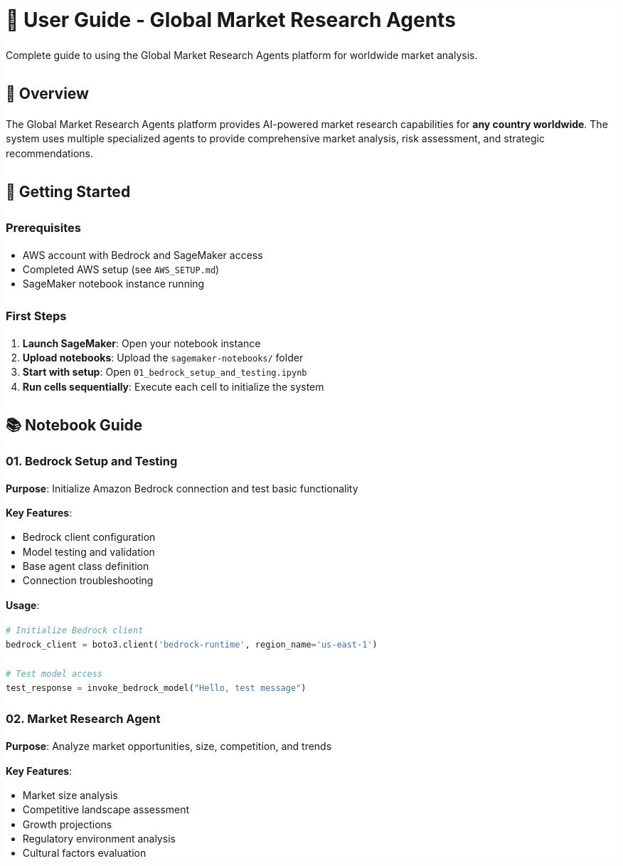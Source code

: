 # 📖 User Guide - Global Market Research Agents

Complete guide to using the Global Market Research Agents platform for worldwide market analysis.

## 🎯 Overview

The Global Market Research Agents platform provides AI-powered market research capabilities for **any country worldwide**. The system uses multiple specialized agents to provide comprehensive market analysis, risk assessment, and strategic recommendations.

## 🚀 Getting Started

### Prerequisites
- AWS account with Bedrock and SageMaker access
- Completed AWS setup (see `AWS_SETUP.md`)
- SageMaker notebook instance running

### First Steps
1. **Launch SageMaker**: Open your notebook instance
2. **Upload notebooks**: Upload the `sagemaker-notebooks/` folder
3. **Start with setup**: Open `01_bedrock_setup_and_testing.ipynb`
4. **Run cells sequentially**: Execute each cell to initialize the system

## 📚 Notebook Guide

### 01. Bedrock Setup and Testing
**Purpose**: Initialize Amazon Bedrock connection and test basic functionality

**Key Features**:
- Bedrock client configuration
- Model testing and validation
- Base agent class definition
- Connection troubleshooting

**Usage**:
```python
# Initialize Bedrock client
bedrock_client = boto3.client('bedrock-runtime', region_name='us-east-1')

# Test model access
test_response = invoke_bedrock_model("Hello, test message")
```

### 02. Market Research Agent
**Purpose**: Analyze market opportunities, size, competition, and trends

**Key Features**:
- Market size analysis
- Competitive landscape assessment
- Growth projections
- Regulatory environment analysis
- Cultural factors evaluation
